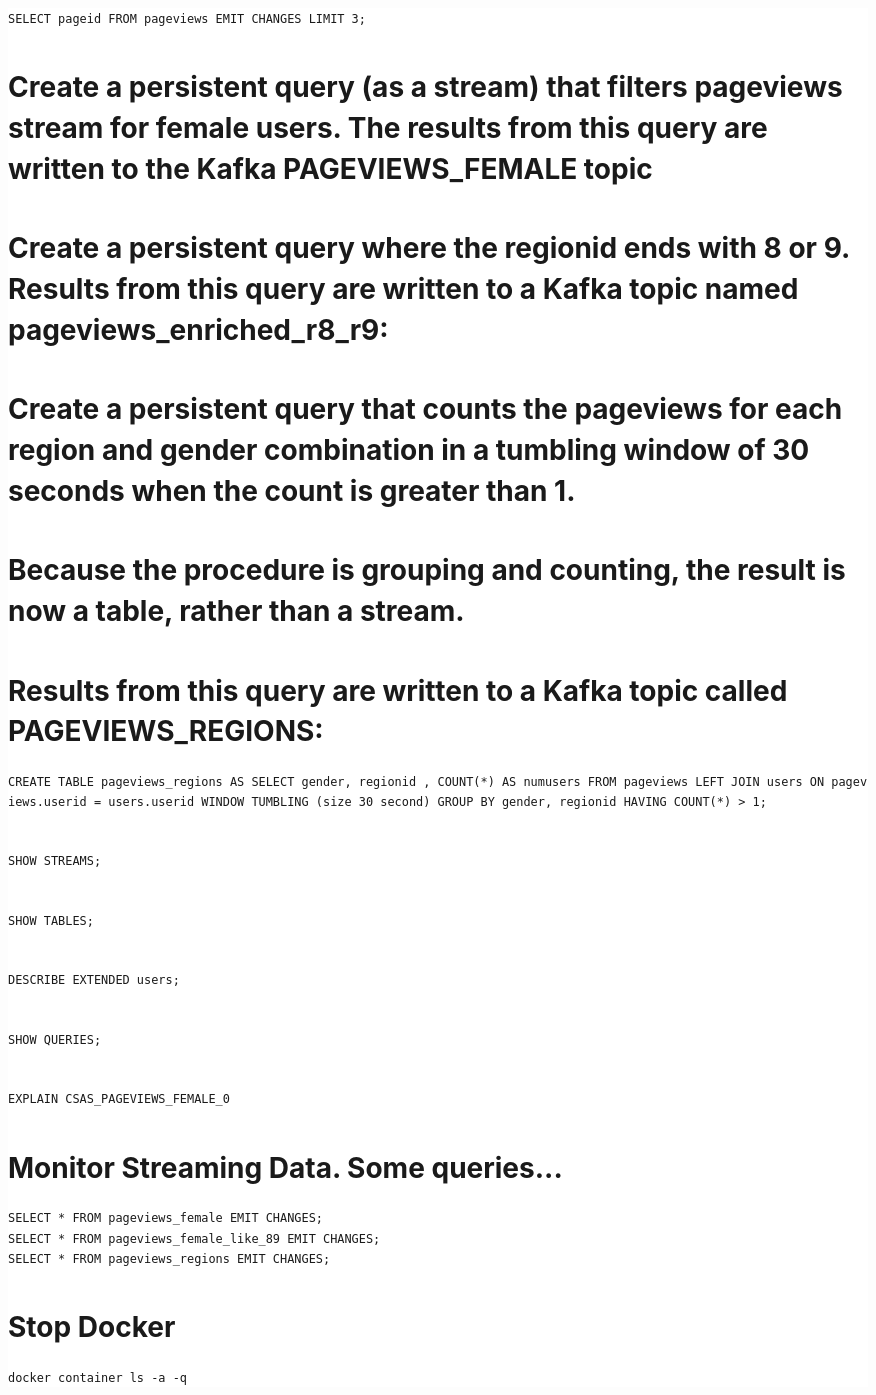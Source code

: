     SELECT pageid FROM pageviews EMIT CHANGES LIMIT 3;

# Create a persistent query (as a stream) that filters pageviews stream for female users. The results from this query are written to the Kafka PAGEVIEWS_FEMALE topic
# Create a persistent query where the regionid ends with 8 or 9. Results from this query are written to a Kafka topic named pageviews_enriched_r8_r9:
# Create a persistent query that counts the pageviews for each region and gender combination in a tumbling window of 30 seconds when the count is greater than 1. 
# Because the procedure is grouping and counting, the result is now a table, rather than a stream. 
# Results from this query are written to a Kafka topic called PAGEVIEWS_REGIONS:

    CREATE TABLE pageviews_regions AS SELECT gender, regionid , COUNT(*) AS numusers FROM pageviews LEFT JOIN users ON pageviews.userid = users.userid WINDOW TUMBLING (size 30 second) GROUP BY gender, regionid HAVING COUNT(*) > 1;

# 
    SHOW STREAMS;
#

    SHOW TABLES;

#

    DESCRIBE EXTENDED users;
#
    
    SHOW QUERIES;

#
    
    EXPLAIN CSAS_PAGEVIEWS_FEMALE_0

# Monitor Streaming Data. Some queries...
    
    SELECT * FROM pageviews_female EMIT CHANGES;
    SELECT * FROM pageviews_female_like_89 EMIT CHANGES;
    SELECT * FROM pageviews_regions EMIT CHANGES;
# Stop Docker

    docker container ls -a -q
